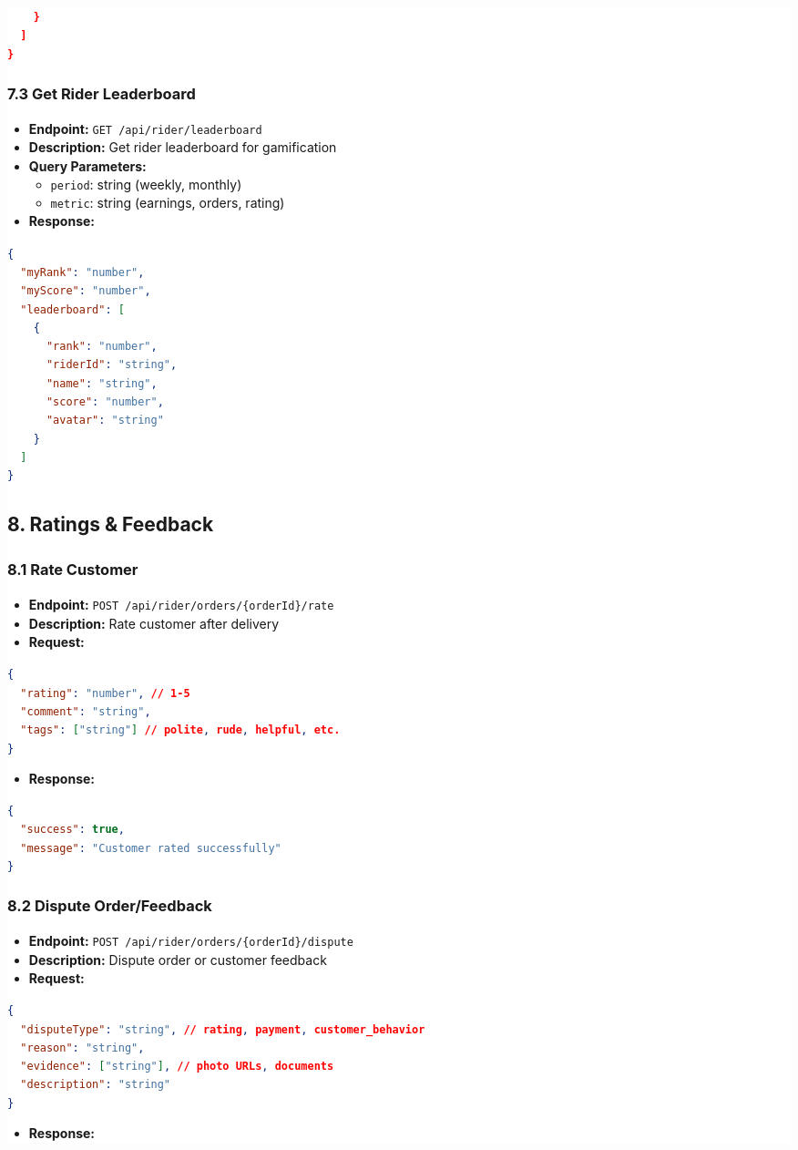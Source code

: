 ```json
    }
  ]
}
```

### 7.3 Get Rider Leaderboard
- **Endpoint:** `GET /api/rider/leaderboard`
- **Description:** Get rider leaderboard for gamification
- **Query Parameters:**
  - `period`: string (weekly, monthly)
  - `metric`: string (earnings, orders, rating)
- **Response:**
```json
{
  "myRank": "number",
  "myScore": "number",
  "leaderboard": [
    {
      "rank": "number",
      "riderId": "string",
      "name": "string",
      "score": "number",
      "avatar": "string"
    }
  ]
}
```

## 8. Ratings & Feedback

### 8.1 Rate Customer
- **Endpoint:** `POST /api/rider/orders/{orderId}/rate`
- **Description:** Rate customer after delivery
- **Request:**
```json
{
  "rating": "number", // 1-5
  "comment": "string",
  "tags": ["string"] // polite, rude, helpful, etc.
}
```
- **Response:**
```json
{
  "success": true,
  "message": "Customer rated successfully"
}
```

### 8.2 Dispute Order/Feedback
- **Endpoint:** `POST /api/rider/orders/{orderId}/dispute`
- **Description:** Dispute order or customer feedback
- **Request:**
```json
{
  "disputeType": "string", // rating, payment, customer_behavior
  "reason": "string",
  "evidence": ["string"], // photo URLs, documents
  "description": "string"
}
```
- **Response:**
```json
```